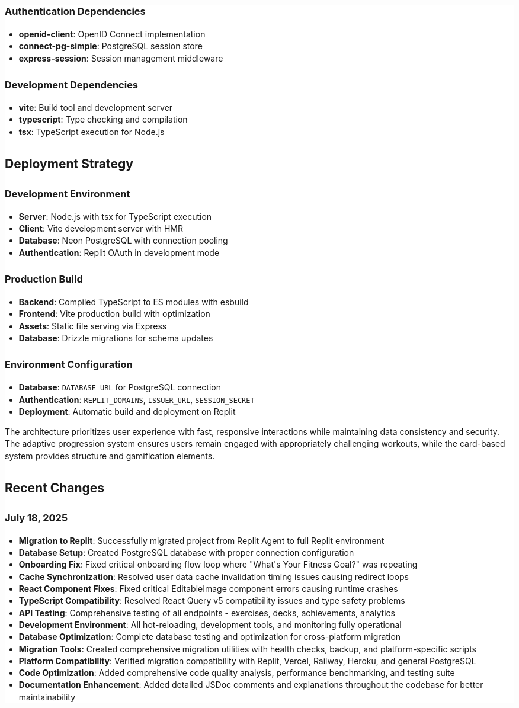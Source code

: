 ### Authentication Dependencies
- **openid-client**: OpenID Connect implementation
- **connect-pg-simple**: PostgreSQL session store
- **express-session**: Session management middleware

### Development Dependencies
- **vite**: Build tool and development server
- **typescript**: Type checking and compilation
- **tsx**: TypeScript execution for Node.js

## Deployment Strategy

### Development Environment
- **Server**: Node.js with tsx for TypeScript execution
- **Client**: Vite development server with HMR
- **Database**: Neon PostgreSQL with connection pooling
- **Authentication**: Replit OAuth in development mode

### Production Build
- **Backend**: Compiled TypeScript to ES modules with esbuild
- **Frontend**: Vite production build with optimization
- **Assets**: Static file serving via Express
- **Database**: Drizzle migrations for schema updates

### Environment Configuration
- **Database**: `DATABASE_URL` for PostgreSQL connection
- **Authentication**: `REPLIT_DOMAINS`, `ISSUER_URL`, `SESSION_SECRET`
- **Deployment**: Automatic build and deployment on Replit

The architecture prioritizes user experience with fast, responsive interactions while maintaining data consistency and security. The adaptive progression system ensures users remain engaged with appropriately challenging workouts, while the card-based system provides structure and gamification elements.

## Recent Changes

### July 18, 2025
- **Migration to Replit**: Successfully migrated project from Replit Agent to full Replit environment
- **Database Setup**: Created PostgreSQL database with proper connection configuration  
- **Onboarding Fix**: Fixed critical onboarding flow loop where "What's Your Fitness Goal?" was repeating
- **Cache Synchronization**: Resolved user data cache invalidation timing issues causing redirect loops
- **React Component Fixes**: Fixed critical EditableImage component errors causing runtime crashes
- **TypeScript Compatibility**: Resolved React Query v5 compatibility issues and type safety problems
- **API Testing**: Comprehensive testing of all endpoints - exercises, decks, achievements, analytics
- **Development Environment**: All hot-reloading, development tools, and monitoring fully operational
- **Database Optimization**: Complete database testing and optimization for cross-platform migration
- **Migration Tools**: Created comprehensive migration utilities with health checks, backup, and platform-specific scripts
- **Platform Compatibility**: Verified migration compatibility with Replit, Vercel, Railway, Heroku, and general PostgreSQL
- **Code Optimization**: Added comprehensive code quality analysis, performance benchmarking, and testing suite
- **Documentation Enhancement**: Added detailed JSDoc comments and explanations throughout the codebase for better maintainability